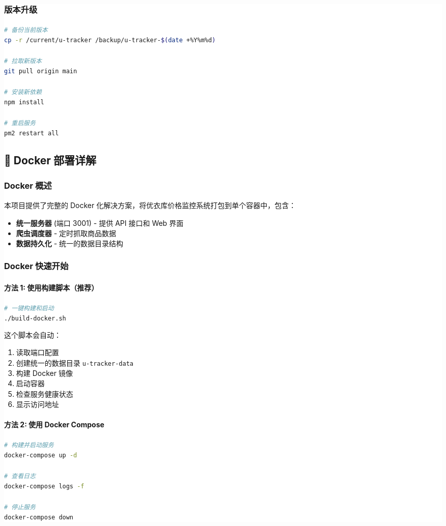 ### 版本升级

```bash
# 备份当前版本
cp -r /current/u-tracker /backup/u-tracker-$(date +%Y%m%d)

# 拉取新版本
git pull origin main

# 安装新依赖
npm install

# 重启服务
pm2 restart all
```

## 🐳 Docker 部署详解

### Docker 概述

本项目提供了完整的 Docker 化解决方案，将优衣库价格监控系统打包到单个容器中，包含：

- **统一服务器** (端口 3001) - 提供 API 接口和 Web 界面
- **爬虫调度器** - 定时抓取商品数据
- **数据持久化** - 统一的数据目录结构

### Docker 快速开始

#### 方法 1: 使用构建脚本（推荐）

```bash
# 一键构建和启动
./build-docker.sh
```

这个脚本会自动：
1. 读取端口配置
2. 创建统一的数据目录 `u-tracker-data`
3. 构建 Docker 镜像
4. 启动容器
5. 检查服务健康状态
6. 显示访问地址

#### 方法 2: 使用 Docker Compose

```bash
# 构建并启动服务
docker-compose up -d

# 查看日志
docker-compose logs -f

# 停止服务
docker-compose down
```
